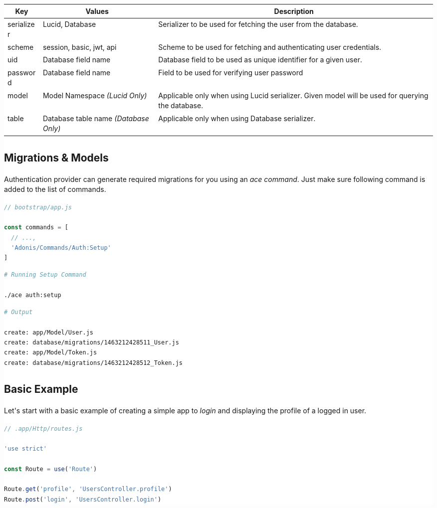 | Key         | Values                    | Description    |
|-------------|---------------------------|----------------|
| serializer  | Lucid, Database           | Serializer to be used for fetching the user from the database.  |
| scheme      | session, basic, jwt, api  | Scheme to be used for fetching and authenticating user credentials. |
| uid         | Database field name       | Database field to be used as unique identifier for a given user.  |
| password    | Database field name       | Field to be used for verifying user password  |
| model       | Model Namespace *(Lucid Only)* | Applicable only when using Lucid serializer. Given model will be used for querying the database. |
| table       | Database table name *(Database Only)* | Applicable only when using Database serializer. |

## Migrations & Models
Authentication provider can generate required migrations for you using an *ace command*. Just make sure following command is added to the list of commands.

```js
// bootstrap/app.js

const commands = [
  // ...,
  'Adonis/Commands/Auth:Setup'
]
```

```bash
# Running Setup Command

./ace auth:setup
```

```bash
# Output

create: app/Model/User.js
create: database/migrations/1463212428511_User.js
create: app/Model/Token.js
create: database/migrations/1463212428512_Token.js
```

## Basic Example
Let's start with a basic example of creating a simple app to *login* and displaying the profile of a logged in user.

```js
// .app/Http/routes.js

'use strict'

const Route = use('Route')

Route.get('profile', 'UsersController.profile')
Route.post('login', 'UsersController.login')
```
